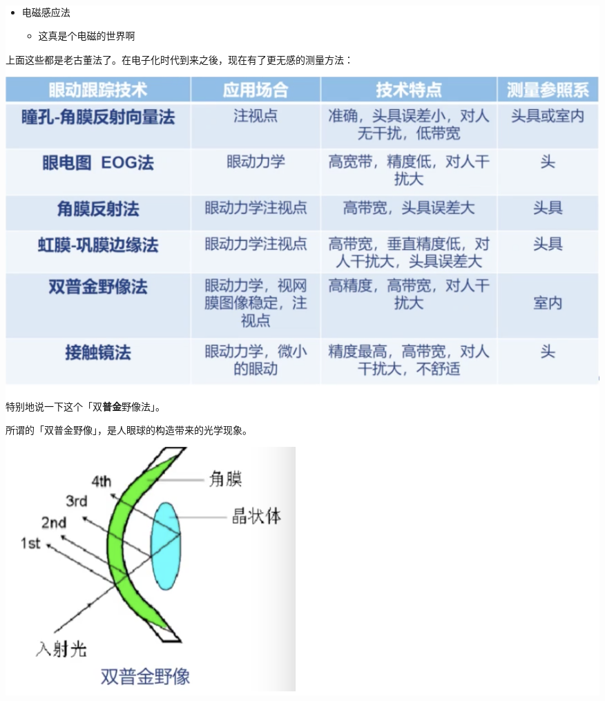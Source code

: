 * 电磁感应法

	* 这真是个电磁的世界啊

上面这些都是老古董法了。在电子化时代到来之後，现在有了更无感的测量方法：

![image-20200426193840930](29.assets/image-20200426193840930.png)

特别地说一下这个「双**普金**野像法」。

所谓的「双普金野像」，是人眼球的构造带来的光学现象。

![image-20200426193935405](29.assets/image-20200426193935405.png)
